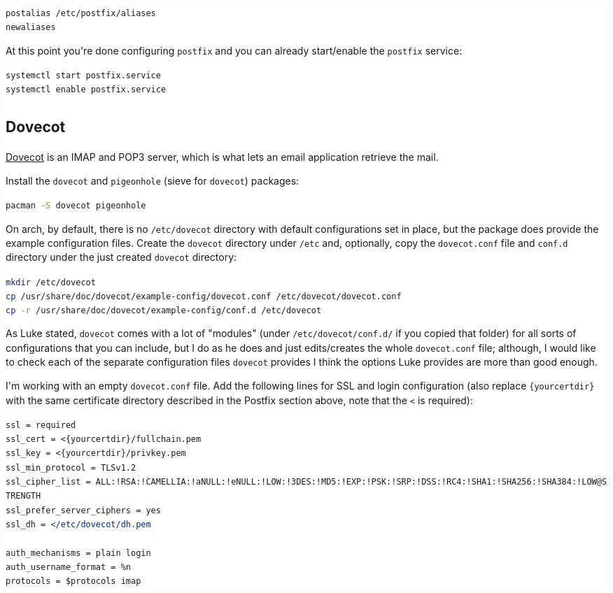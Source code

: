 ```sh
postalias /etc/postfix/aliases
newaliases
```

At this point you're done configuring `postfix` and you can already start/enable the `postfix` service:

```sh
systemctl start postfix.service
systemctl enable postfix.service
```

## Dovecot

[Dovecot](https://wiki.archlinux.org/index.php/Dovecot) is an IMAP and POP3 server, which is what lets an email application retrieve the mail.

Install the `dovecot` and `pigeonhole` (sieve for `dovecot`) packages:

```sh
pacman -S dovecot pigeonhole
```

On arch, by default, there is no `/etc/dovecot` directory with default configurations set in place, but the package does provide the example configuration files. Create the `dovecot` directory under `/etc` and, optionally, copy the `dovecot.conf` file and `conf.d` directory under the just created `dovecot` directory:

```sh
mkdir /etc/dovecot
cp /usr/share/doc/dovecot/example-config/dovecot.conf /etc/dovecot/dovecot.conf
cp -r /usr/share/doc/dovecot/example-config/conf.d /etc/dovecot
```

As Luke stated, `dovecot` comes with a lot of "modules" (under `/etc/dovecot/conf.d/` if you copied that folder) for all sorts of configurations that you can include, but I do as he does and just edits/creates the whole `dovecot.conf` file; although, I would like to check each of the separate configuration files `dovecot` provides I think the options Luke provides are more than good enough.

I'm working with an empty `dovecot.conf` file. Add the following lines for SSL and login configuration (also replace `{yourcertdir}` with the same certificate directory described in the Postfix section above, note that the `<` is required):

```apache
ssl = required
ssl_cert = <{yourcertdir}/fullchain.pem
ssl_key = <{yourcertdir}/privkey.pem
ssl_min_protocol = TLSv1.2
ssl_cipher_list = ALL:!RSA:!CAMELLIA:!aNULL:!eNULL:!LOW:!3DES:!MD5:!EXP:!PSK:!SRP:!DSS:!RC4:!SHA1:!SHA256:!SHA384:!LOW@STRENGTH
ssl_prefer_server_ciphers = yes
ssl_dh = </etc/dovecot/dh.pem

auth_mechanisms = plain login
auth_username_format = %n
protocols = $protocols imap
```
